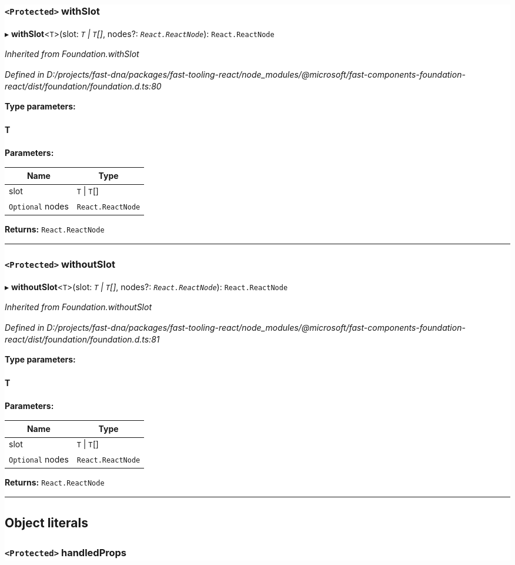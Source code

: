 ### `<Protected>` withSlot

▸ **withSlot**<`T`>(slot: *`T` \| `T`[]*, nodes?: *`React.ReactNode`*): `React.ReactNode`

*Inherited from Foundation.withSlot*

*Defined in D:/projects/fast-dna/packages/fast-tooling-react/node_modules/@microsoft/fast-components-foundation-react/dist/foundation/foundation.d.ts:80*

**Type parameters:**

#### T 
**Parameters:**

| Name | Type |
| ------ | ------ |
| slot | `T` \| `T`[] |
| `Optional` nodes | `React.ReactNode` |

**Returns:** `React.ReactNode`

___
<a id="withoutslot"></a>

### `<Protected>` withoutSlot

▸ **withoutSlot**<`T`>(slot: *`T` \| `T`[]*, nodes?: *`React.ReactNode`*): `React.ReactNode`

*Inherited from Foundation.withoutSlot*

*Defined in D:/projects/fast-dna/packages/fast-tooling-react/node_modules/@microsoft/fast-components-foundation-react/dist/foundation/foundation.d.ts:81*

**Type parameters:**

#### T 
**Parameters:**

| Name | Type |
| ------ | ------ |
| slot | `T` \| `T`[] |
| `Optional` nodes | `React.ReactNode` |

**Returns:** `React.ReactNode`

___

## Object literals

<a id="handledprops"></a>

### `<Protected>` handledProps
